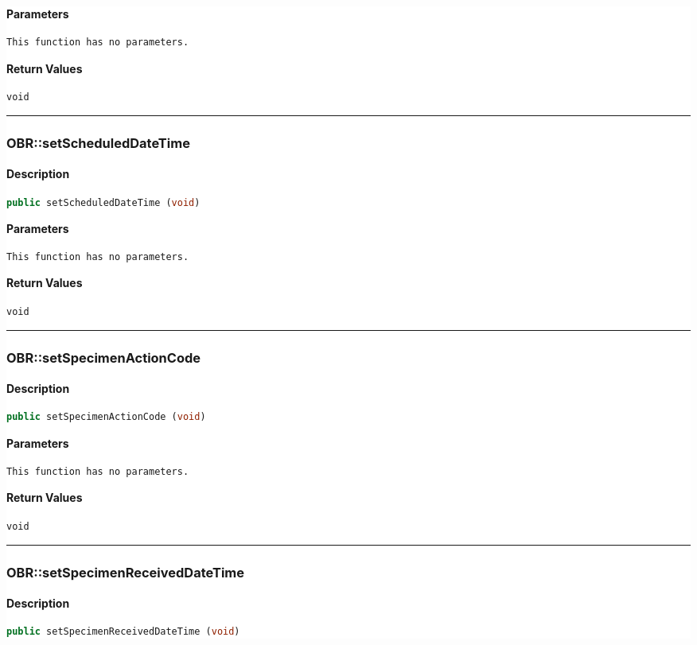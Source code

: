  

 

**Parameters**

`This function has no parameters.`

**Return Values**

`void`

<hr />


### OBR::setScheduledDateTime  

**Description**

```php
public setScheduledDateTime (void)
```

 

 

**Parameters**

`This function has no parameters.`

**Return Values**

`void`

<hr />


### OBR::setSpecimenActionCode  

**Description**

```php
public setSpecimenActionCode (void)
```

 

 

**Parameters**

`This function has no parameters.`

**Return Values**

`void`

<hr />


### OBR::setSpecimenReceivedDateTime  

**Description**

```php
public setSpecimenReceivedDateTime (void)
```
